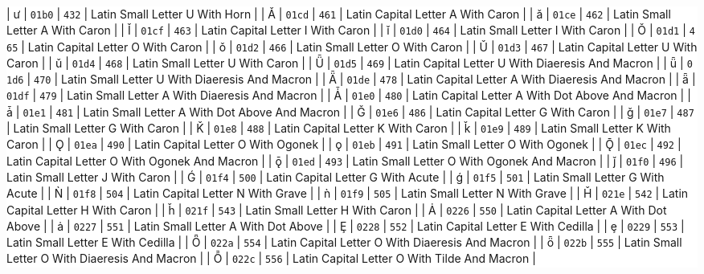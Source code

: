 | ư | `01b0` | `432` | Latin Small Letter U With Horn |
| Ǎ | `01cd` | `461` | Latin Capital Letter A With Caron |
| ǎ | `01ce` | `462` | Latin Small Letter A With Caron |
| Ǐ | `01cf` | `463` | Latin Capital Letter I With Caron |
| ǐ | `01d0` | `464` | Latin Small Letter I With Caron |
| Ǒ | `01d1` | `465` | Latin Capital Letter O With Caron |
| ǒ | `01d2` | `466` | Latin Small Letter O With Caron |
| Ǔ | `01d3` | `467` | Latin Capital Letter U With Caron |
| ǔ | `01d4` | `468` | Latin Small Letter U With Caron |
| Ǖ | `01d5` | `469` | Latin Capital Letter U With Diaeresis And Macron |
| ǖ | `01d6` | `470` | Latin Small Letter U With Diaeresis And Macron |
| Ǟ | `01de` | `478` | Latin Capital Letter A With Diaeresis And Macron |
| ǟ | `01df` | `479` | Latin Small Letter A With Diaeresis And Macron |
| Ǡ | `01e0` | `480` | Latin Capital Letter A With Dot Above And Macron |
| ǡ | `01e1` | `481` | Latin Small Letter A With Dot Above And Macron |
| Ǧ | `01e6` | `486` | Latin Capital Letter G With Caron |
| ǧ | `01e7` | `487` | Latin Small Letter G With Caron |
| Ǩ | `01e8` | `488` | Latin Capital Letter K With Caron |
| ǩ | `01e9` | `489` | Latin Small Letter K With Caron |
| Ǫ | `01ea` | `490` | Latin Capital Letter O With Ogonek |
| ǫ | `01eb` | `491` | Latin Small Letter O With Ogonek |
| Ǭ | `01ec` | `492` | Latin Capital Letter O With Ogonek And Macron |
| ǭ | `01ed` | `493` | Latin Small Letter O With Ogonek And Macron |
| ǰ | `01f0` | `496` | Latin Small Letter J With Caron |
| Ǵ | `01f4` | `500` | Latin Capital Letter G With Acute |
| ǵ | `01f5` | `501` | Latin Small Letter G With Acute |
| Ǹ | `01f8` | `504` | Latin Capital Letter N With Grave |
| ǹ | `01f9` | `505` | Latin Small Letter N With Grave |
| Ȟ | `021e` | `542` | Latin Capital Letter H With Caron |
| ȟ | `021f` | `543` | Latin Small Letter H With Caron |
| Ȧ | `0226` | `550` | Latin Capital Letter A With Dot Above |
| ȧ | `0227` | `551` | Latin Small Letter A With Dot Above |
| Ȩ | `0228` | `552` | Latin Capital Letter E With Cedilla |
| ȩ | `0229` | `553` | Latin Small Letter E With Cedilla |
| Ȫ | `022a` | `554` | Latin Capital Letter O With Diaeresis And Macron |
| ȫ | `022b` | `555` | Latin Small Letter O With Diaeresis And Macron |
| Ȭ | `022c` | `556` | Latin Capital Letter O With Tilde And Macron |
